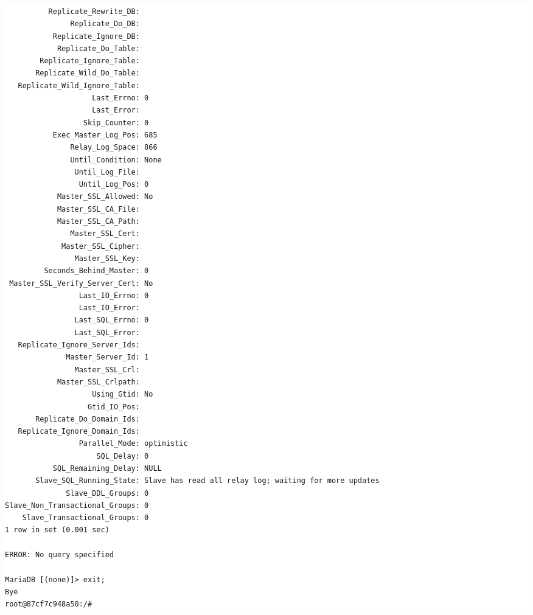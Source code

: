 ```
          Replicate_Rewrite_DB: 
               Replicate_Do_DB: 
           Replicate_Ignore_DB: 
            Replicate_Do_Table: 
        Replicate_Ignore_Table: 
       Replicate_Wild_Do_Table: 
   Replicate_Wild_Ignore_Table: 
                    Last_Errno: 0
                    Last_Error: 
                  Skip_Counter: 0
           Exec_Master_Log_Pos: 685
               Relay_Log_Space: 866
               Until_Condition: None
                Until_Log_File: 
                 Until_Log_Pos: 0
            Master_SSL_Allowed: No
            Master_SSL_CA_File: 
            Master_SSL_CA_Path: 
               Master_SSL_Cert: 
             Master_SSL_Cipher: 
                Master_SSL_Key: 
         Seconds_Behind_Master: 0
 Master_SSL_Verify_Server_Cert: No
                 Last_IO_Errno: 0
                 Last_IO_Error: 
                Last_SQL_Errno: 0
                Last_SQL_Error: 
   Replicate_Ignore_Server_Ids: 
              Master_Server_Id: 1
                Master_SSL_Crl: 
            Master_SSL_Crlpath: 
                    Using_Gtid: No
                   Gtid_IO_Pos: 
       Replicate_Do_Domain_Ids: 
   Replicate_Ignore_Domain_Ids: 
                 Parallel_Mode: optimistic
                     SQL_Delay: 0
           SQL_Remaining_Delay: NULL
       Slave_SQL_Running_State: Slave has read all relay log; waiting for more updates
              Slave_DDL_Groups: 0
Slave_Non_Transactional_Groups: 0
    Slave_Transactional_Groups: 0
1 row in set (0.001 sec)

ERROR: No query specified

MariaDB [(none)]> exit;
Bye
root@87cf7c948a50:/# 
```
